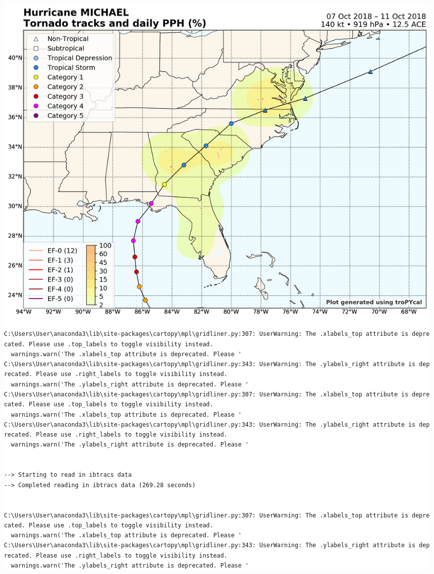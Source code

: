 ![png](EDA_weather_hurricane_cleaning_and_filtering_files/EDA_weather_hurricane_cleaning_and_filtering_27_5.png)


    C:\Users\User\anaconda3\lib\site-packages\cartopy\mpl\gridliner.py:307: UserWarning: The .xlabels_top attribute is deprecated. Please use .top_labels to toggle visibility instead.
      warnings.warn('The .xlabels_top attribute is deprecated. Please '
    C:\Users\User\anaconda3\lib\site-packages\cartopy\mpl\gridliner.py:343: UserWarning: The .ylabels_right attribute is deprecated. Please use .right_labels to toggle visibility instead.
      warnings.warn('The .ylabels_right attribute is deprecated. Please '
    C:\Users\User\anaconda3\lib\site-packages\cartopy\mpl\gridliner.py:307: UserWarning: The .xlabels_top attribute is deprecated. Please use .top_labels to toggle visibility instead.
      warnings.warn('The .xlabels_top attribute is deprecated. Please '
    C:\Users\User\anaconda3\lib\site-packages\cartopy\mpl\gridliner.py:343: UserWarning: The .ylabels_right attribute is deprecated. Please use .right_labels to toggle visibility instead.
      warnings.warn('The .ylabels_right attribute is deprecated. Please '


    --> Starting to read in ibtracs data
    --> Completed reading in ibtracs data (269.28 seconds)


    C:\Users\User\anaconda3\lib\site-packages\cartopy\mpl\gridliner.py:307: UserWarning: The .xlabels_top attribute is deprecated. Please use .top_labels to toggle visibility instead.
      warnings.warn('The .xlabels_top attribute is deprecated. Please '
    C:\Users\User\anaconda3\lib\site-packages\cartopy\mpl\gridliner.py:343: UserWarning: The .ylabels_right attribute is deprecated. Please use .right_labels to toggle visibility instead.
      warnings.warn('The .ylabels_right attribute is deprecated. Please '
